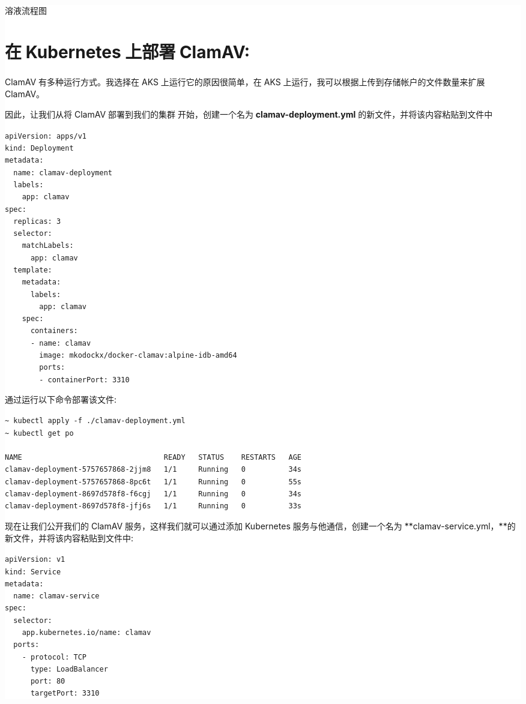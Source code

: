 溶液流程图

# **在 Kubernetes 上部署 ClamAV:**

ClamAV 有多种运行方式。我选择在 AKS 上运行它的原因很简单，在 AKS 上运行，我可以根据上传到存储帐户的文件数量来扩展 ClamAV。

因此，让我们从将 ClamAV 部署到我们的集群
开始，创建一个名为 **clamav-deployment.yml** 的新文件，并将该内容粘贴到文件中

```
apiVersion: apps/v1
kind: Deployment
metadata:
  name: clamav-deployment
  labels:
    app: clamav
spec:
  replicas: 3
  selector:
    matchLabels:
      app: clamav
  template:
    metadata:
      labels:
        app: clamav
    spec:
      containers:
      - name: clamav
        image: mkodockx/docker-clamav:alpine-idb-amd64
        ports:
        - containerPort: 3310
```

通过运行以下命令部署该文件:

```
~ kubectl apply -f ./clamav-deployment.yml
~ kubectl get po

NAME                                 READY   STATUS    RESTARTS   AGE
clamav-deployment-5757657868-2jjm8   1/1     Running   0          34s
clamav-deployment-5757657868-8pc6t   1/1     Running   0          55s
clamav-deployment-8697d578f8-f6cgj   1/1     Running   0          34s
clamav-deployment-8697d578f8-jfj6s   1/1     Running   0          33s
```

现在让我们公开我们的 ClamAV 服务，这样我们就可以通过添加 Kubernetes 服务与他通信，创建一个名为 **clamav-service.yml，**的新文件，并将该内容粘贴到文件中:

```
apiVersion: v1
kind: Service
metadata:
  name: clamav-service
spec:
  selector:
    app.kubernetes.io/name: clamav
  ports:
    - protocol: TCP
      type: LoadBalancer
      port: 80
      targetPort: 3310 
```
